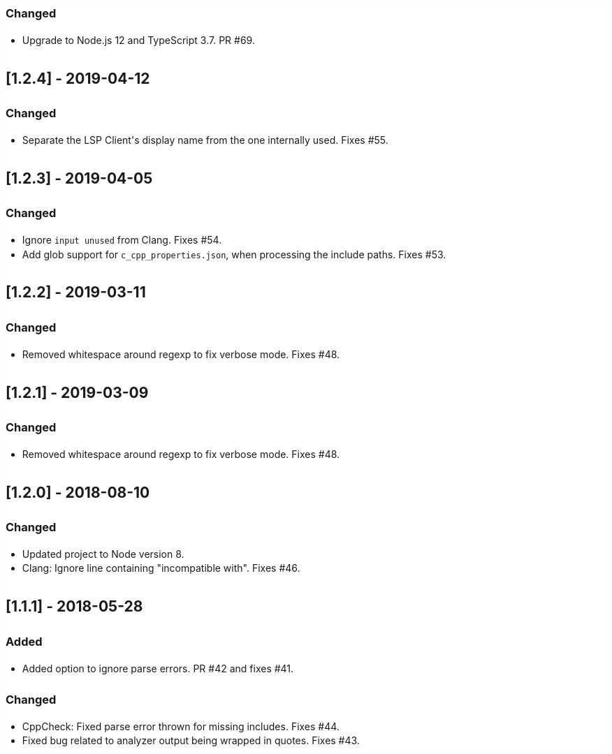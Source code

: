 ### Changed

- Upgrade to Node.js 12 and TypeScript 3.7. PR #69.

## [1.2.4] - 2019-04-12

### Changed

- Separate the LSP Client's display name from the one internally
  used. Fixes #55.

## [1.2.3] - 2019-04-05

### Changed

- Ignore `input unused` from Clang. Fixes #54.
- Add glob support for `c_cpp_properties.json`, when processing the
  include paths. Fixes #53.

## [1.2.2] - 2019-03-11

### Changed

- Removed whitespace around regexp to fix verbose mode. Fixes #48.

## [1.2.1] - 2019-03-09

### Changed

- Removed whitespace around regexp to fix verbose mode. Fixes #48.

## [1.2.0] - 2018-08-10

### Changed

- Updated project to Node version 8.
- Clang: Ignore line containing "incompatible with". Fixes #46.

## [1.1.1] - 2018-05-28

### Added

- Added option to ignore parse errors. PR #42 and
  fixes #41.

### Changed

- CppCheck: Fixed parse error thrown for missing includes.
  Fixes #44.
- Fixed bug related to analyzer output being wrapped
  in quotes. Fixes #43.


[^reuse]: https://reuse.software/spec/